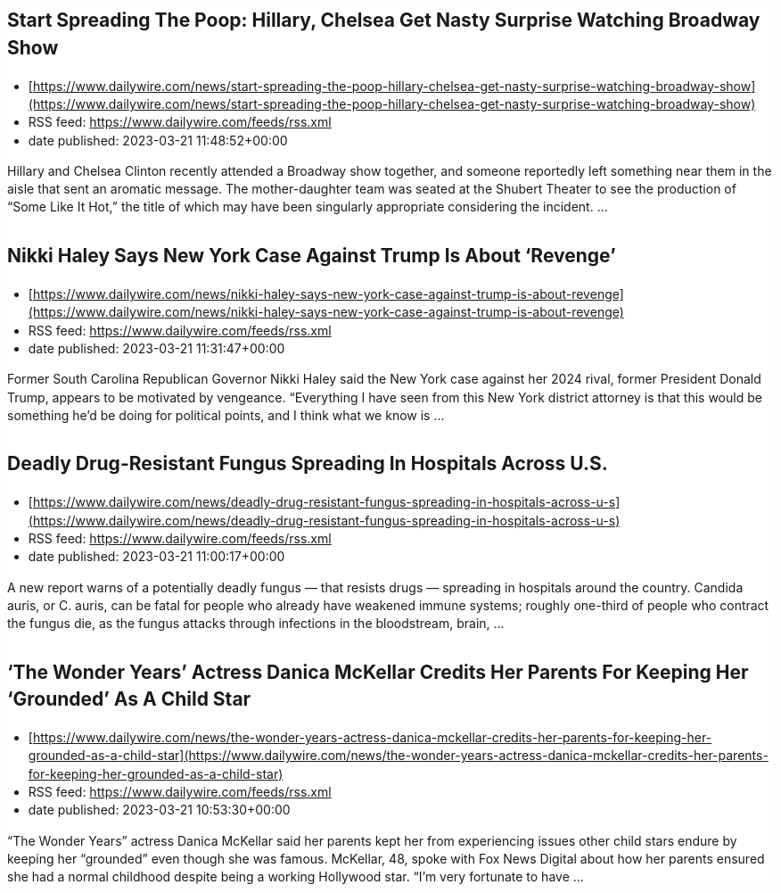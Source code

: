## Start Spreading The Poop: Hillary, Chelsea Get Nasty Surprise Watching Broadway Show
 - [https://www.dailywire.com/news/start-spreading-the-poop-hillary-chelsea-get-nasty-surprise-watching-broadway-show](https://www.dailywire.com/news/start-spreading-the-poop-hillary-chelsea-get-nasty-surprise-watching-broadway-show)
 - RSS feed: https://www.dailywire.com/feeds/rss.xml
 - date published: 2023-03-21 11:48:52+00:00

Hillary and Chelsea Clinton recently attended a Broadway show together, and someone reportedly left something near them in the aisle that sent an aromatic message. The mother-daughter team was seated at the Shubert Theater to see the production of “Some Like It Hot,” the title of which may have been singularly appropriate considering the incident. ...

## Nikki Haley Says New York Case Against Trump Is About ‘Revenge’
 - [https://www.dailywire.com/news/nikki-haley-says-new-york-case-against-trump-is-about-revenge](https://www.dailywire.com/news/nikki-haley-says-new-york-case-against-trump-is-about-revenge)
 - RSS feed: https://www.dailywire.com/feeds/rss.xml
 - date published: 2023-03-21 11:31:47+00:00

Former South Carolina Republican Governor Nikki Haley said the New York case against her 2024 rival, former President Donald Trump, appears to be motivated by vengeance. “Everything I have seen from this New York district attorney is that this would be something he’d be doing for political points, and I think what we know is ...

## Deadly Drug-Resistant Fungus Spreading In Hospitals Across U.S.
 - [https://www.dailywire.com/news/deadly-drug-resistant-fungus-spreading-in-hospitals-across-u-s](https://www.dailywire.com/news/deadly-drug-resistant-fungus-spreading-in-hospitals-across-u-s)
 - RSS feed: https://www.dailywire.com/feeds/rss.xml
 - date published: 2023-03-21 11:00:17+00:00

A new report warns of a potentially deadly fungus — that resists drugs — spreading in hospitals around the country. Candida auris, or C. auris, can be fatal for people who already have weakened immune systems; roughly one-third of people who contract the fungus die, as the fungus attacks through infections in the bloodstream, brain, ...

## ‘The Wonder Years’ Actress Danica McKellar Credits Her Parents For Keeping Her ‘Grounded’ As A Child Star
 - [https://www.dailywire.com/news/the-wonder-years-actress-danica-mckellar-credits-her-parents-for-keeping-her-grounded-as-a-child-star](https://www.dailywire.com/news/the-wonder-years-actress-danica-mckellar-credits-her-parents-for-keeping-her-grounded-as-a-child-star)
 - RSS feed: https://www.dailywire.com/feeds/rss.xml
 - date published: 2023-03-21 10:53:30+00:00

“The Wonder Years” actress Danica McKellar said her parents kept her from experiencing issues other child stars endure by keeping her &#8220;grounded&#8221; even though she was famous. McKellar, 48, spoke with Fox News Digital about how her parents ensured she had a normal childhood despite being a working Hollywood star. &#8220;I&#8217;m very fortunate to have ...
